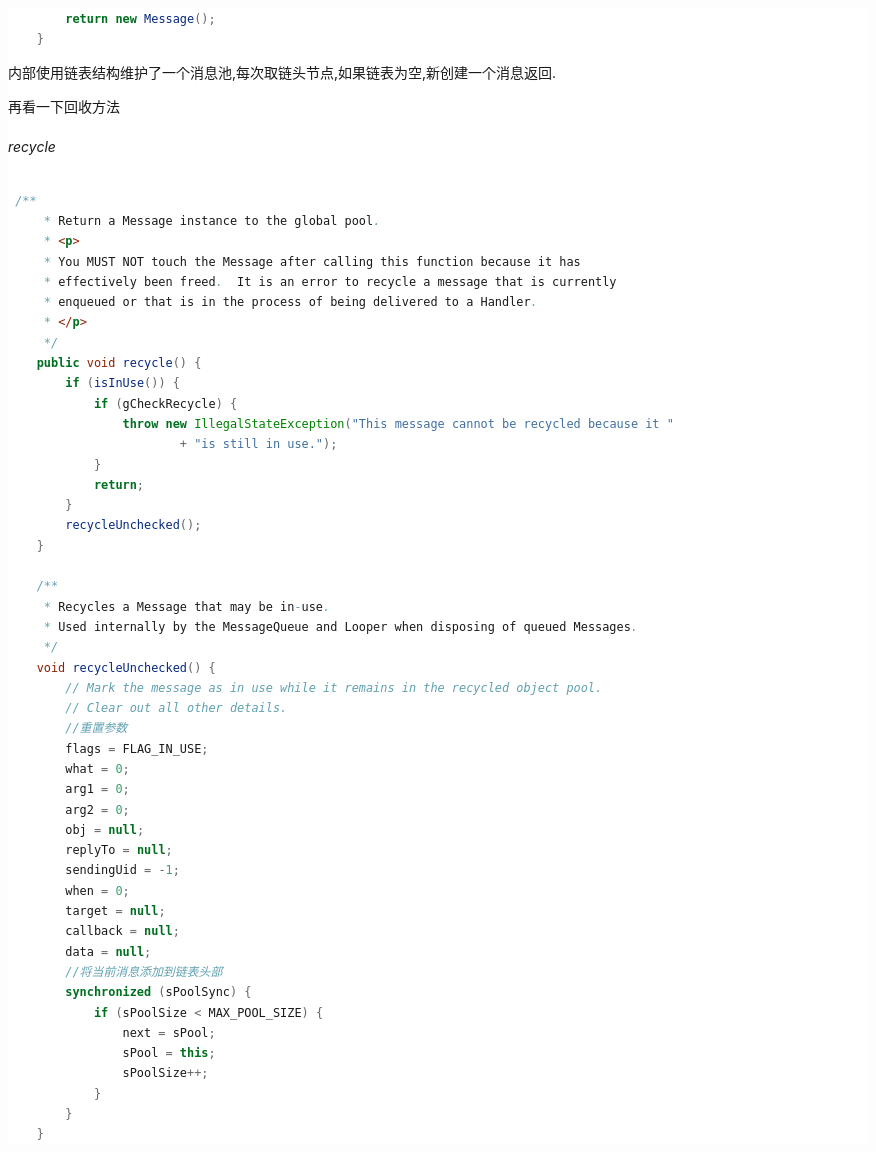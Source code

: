 ```java
        return new Message();
    }
```

内部使用链表结构维护了一个消息池,每次取链头节点,如果链表为空,新创建一个消息返回.

再看一下回收方法

###### recycle

```java
 /**
     * Return a Message instance to the global pool.
     * <p>
     * You MUST NOT touch the Message after calling this function because it has
     * effectively been freed.  It is an error to recycle a message that is currently
     * enqueued or that is in the process of being delivered to a Handler.
     * </p>
     */
    public void recycle() {
        if (isInUse()) {
            if (gCheckRecycle) {
                throw new IllegalStateException("This message cannot be recycled because it "
                        + "is still in use.");
            }
            return;
        }
        recycleUnchecked();
    }

    /**
     * Recycles a Message that may be in-use.
     * Used internally by the MessageQueue and Looper when disposing of queued Messages.
     */
    void recycleUnchecked() {
        // Mark the message as in use while it remains in the recycled object pool.
        // Clear out all other details.
        //重置参数
        flags = FLAG_IN_USE;
        what = 0;
        arg1 = 0;
        arg2 = 0;
        obj = null;
        replyTo = null;
        sendingUid = -1;
        when = 0;
        target = null;
        callback = null;
        data = null;
        //将当前消息添加到链表头部
        synchronized (sPoolSync) {
            if (sPoolSize < MAX_POOL_SIZE) {
                next = sPool;
                sPool = this;
                sPoolSize++;
            }
        }
    }
```
